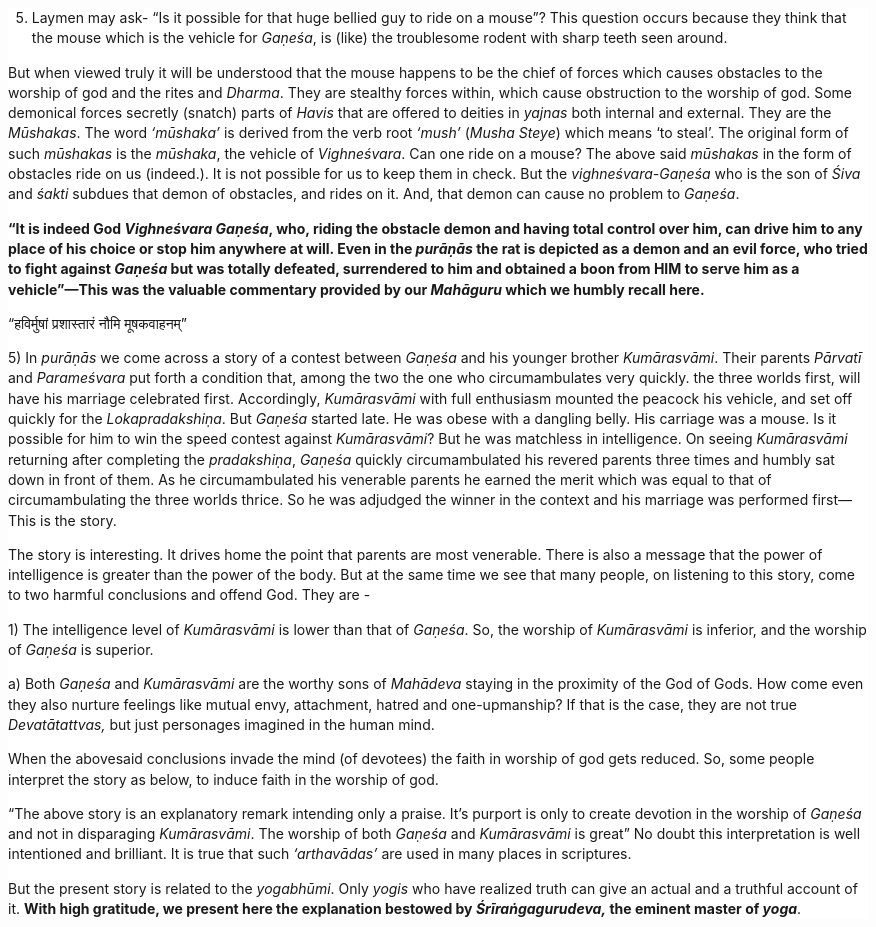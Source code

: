 5. Laymen may ask- “Is it possible for that huge bellied guy to ride on a mouse”? This question occurs because they think that the mouse which is the vehicle for *Gaṇeśa*, is \(like\) the troublesome rodent with sharp teeth seen around.

But when viewed truly it will be understood that the mouse happens to be the chief of forces which causes obstacles to the worship of god and the rites and *Dharma*. They are stealthy forces within, which cause obstruction to the worship of god. Some demonical forces secretly \(snatch\) parts of *Havis* that are offered to deities in *yajnas* both internal and external. They are the *Mūshakas*. The word *‘mūshaka’* is derived from the verb root *‘mush’* \(*Musha Steye*\) which means ‘to steal’. The original form of such *mūshakas* is the *mūshaka*, the vehicle of *Vighneśvara*. Can one ride on a mouse? The above said *mūshakas* in the form of obstacles ride on us \(indeed.\). It is not possible for us to keep them in check. But the *vighneśvara-Gaṇeśa* who is the son of *Śiva* and *śakti* subdues that demon of obstacles, and rides on it. And, that demon can cause no problem to *Gaṇeśa*.

**“It is indeed God *Vighneśvara Gaṇeśa*, who, riding the obstacle demon and having total control over him, can drive him to any place of his choice or stop him anywhere at will. Even in the *purāṇās* the rat is depicted as a demon and an evil force, who tried to fight against *Gaṇeśa* but was totally defeated, surrendered to him and obtained a boon from HIM to serve him as a vehicle”—This was the valuable commentary provided by our *Mahāguru* which we humbly recall here.**

“हविर्मुषां प्रशास्तारं नौमि मूषकवाहनम्” 

5\) In *purāṇās* we come across a story of a contest between *Gaṇeśa* and his younger brother *Kumārasvāmi*. Their parents *Pārvatī* and *Parameśvara* put forth a condition that, among the two the one who circumambulates very quickly. the three worlds first, will have his marriage celebrated first. Accordingly, *Kumārasvāmi* with full enthusiasm mounted the peacock his vehicle, and set off quickly for the *Lokapradakshiṇa*. But *Gaṇeśa* started late. He was obese with a dangling belly. His carriage was a mouse. Is it possible for him to win the speed contest against *Kumārasvāmi*? But he was matchless in intelligence. On seeing *Kumārasvāmi* returning after completing the *pradakshiṇa*, *Gaṇeśa* quickly circumambulated his revered parents three times and humbly sat down in front of them. As he circumambulated his venerable parents he earned the merit which was equal to that of circumambulating the three worlds thrice. So he was adjudged the winner in the context and his marriage was performed first—This is the story.

The story is interesting. It drives home the point that parents are most venerable. There is also a message that the power of intelligence is greater than the power of the body. But at the same time we see that many people, on listening to this story, come to two harmful conclusions and offend God. They are -

1\) The intelligence level of *Kumārasvāmi* is lower than that of *Gaṇeśa*. So, the worship of *Kumārasvāmi* is inferior, and the worship of *Gaṇeśa* is superior.

a\) Both *Gaṇeśa* and *Kumārasvāmi* are the worthy sons of *Mahādeva* staying in the proximity of the God of Gods. How come even they also nurture feelings like mutual envy, attachment, hatred and one-upmanship? If that is the case, they are not true *Devatātattvas,* but just personages imagined in the human mind.

When the abovesaid conclusions invade the mind \(of devotees\) the faith in worship of god gets reduced. So, some people interpret the story as below, to induce faith in the worship of god.

“The above story is an explanatory remark intending only a praise. It’s purport is only to create devotion in the worship of *Gaṇeśa* and not in disparaging *Kumārasvāmi*. The worship of both *Gaṇeśa* and *Kumārasvāmi* is great” No doubt this interpretation is well intentioned and brilliant. It is true that such *‘arthavādas’* are used in many places in scriptures.

But the present story is related to the *yogabhūmi*. Only *yogis* who have realized truth can give an actual and a truthful account of it. **With high gratitude, we present here the explanation bestowed by *Śrīraṅgagurudeva,* the eminent master of *yoga***.
